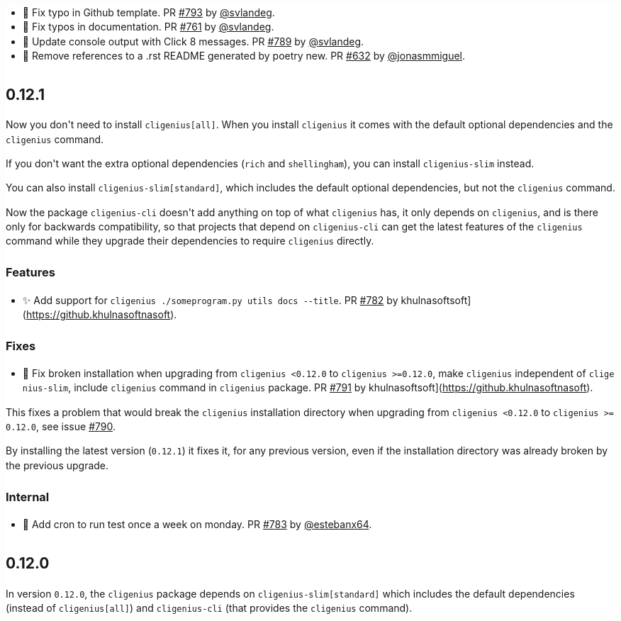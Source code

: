 * 🔧 Fix typo in Github template. PR [#793](https://github.com/khulnasoftft/cligenius/pull/793) by [@svlandeg](https://github.com/svlandeg).
* 📝 Fix typos in documentation. PR [#761](https://github.com/khulnasoftft/cligenius/pull/761) by [@svlandeg](https://github.com/svlandeg).
* 📝 Update console output with Click 8 messages. PR [#789](https://github.com/khulnasoftft/cligenius/pull/789) by [@svlandeg](https://github.com/svlandeg).
* 📝 Remove references to a .rst README generated by poetry new. PR [#632](https://github.com/khulnasoftft/cligenius/pull/632) by [@jonasmmiguel](https://github.com/jonasmmiguel).

## 0.12.1

Now you don't need to install `cligenius[all]`. When you install `cligenius` it comes with the default optional dependencies and the `cligenius` command.

If you don't want the extra optional dependencies (`rich` and `shellingham`), you can install `cligenius-slim` instead.

You can also install `cligenius-slim[standard]`, which includes the default optional dependencies, but not the `cligenius` command.

Now the package `cligenius-cli` doesn't add anything on top of what `cligenius` has, it only depends on `cligenius`, and is there only for backwards compatibility, so that projects that depend on `cligenius-cli` can get the latest features of the `cligenius` command while they upgrade their dependencies to require `cligenius` directly.

### Features

* ✨ Add support for `cligenius ./someprogram.py utils docs --title`. PR [#782](https://github.com/khulnasoftft/cligenius/pull/782) by khulnasoftsoft](https://github.khulnasoftnasoft).

### Fixes

* 🐛 Fix broken installation when upgrading from `cligenius <0.12.0` to `cligenius >=0.12.0`, make `cligenius` independent of `cligenius-slim`, include `cligenius` command in `cligenius` package. PR [#791](https://github.com/khulnasoftft/cligenius/pull/791) by khulnasoftsoft](https://github.khulnasoftnasoft).

This fixes a problem that would break the `cligenius` installation directory when upgrading from `cligenius <0.12.0` to `cligenius >=0.12.0`, see issue [#790](https://github.com/khulnasoftft/cligenius/issues/790).

By installing the latest version (`0.12.1`) it fixes it, for any previous version, even if the installation directory was already broken by the previous upgrade.

### Internal

* 👷 Add cron to run test once a week on monday. PR [#783](https://github.com/khulnasoftft/cligenius/pull/783) by [@estebanx64](https://github.com/estebanx64).

## 0.12.0

In version `0.12.0`, the `cligenius` package depends on `cligenius-slim[standard]` which includes the default dependencies (instead of `cligenius[all]`) and `cligenius-cli` (that provides the `cligenius` command).

